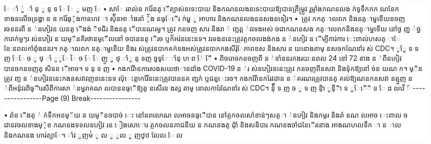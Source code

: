 ែ      ាំ   ់ួ     ាំ      នុ  ូ
នុ   ទ      ែ
ែ    ូ
មញ  ែ
• សាែ ររាល់ឧ ករែ៍នត្ ើត្បាស់នទេះបាយ និងកណនលងនទេះបាយឱ្យបានត្រឹម្ត្រូវ 
រួម្ទាំងកណនលង ក់ទូទឹកកក ណនែកខាងនលើចន្រង្ហា ន  ឧ ករែ៍ឆ្៉ុងកានហវ 
ា  ស៉ុីនអាាំងនាំ ៉ុ័ង នធ្ែើរ ក់ម្ហ ូ អាហារ និងកណនលងននសងនទៀរ។ 
• ត្រូវ កកត្ាលពក និងនត្ាម្នខើយនចញ រចននរពី ន ់នភៀវន យនត្ ើងង់ ិទជិរ 
និងនត្ ើបានណរម្ង។ ត្រូវ កនចញ សារ 
និងរា ់ ញ្លត្គ ់វរទងអស់ ចជាកណនសង កត្ាលពកនិងនត្ាម្នខើយ 
នៅថ្ង ញ្ ់ថ្នការាក់ម្ងៗរ ស់នភៀវ ន យម្ិនគិរថានម្ើលនៅ ចបាននត្ ើរច 
ឬក៏អរ់ននេះនទ។ វរទងននេះត្រូវត្ចកចលងង់កង ន ់នភៀវ 
ន ើម្បីការ់ការ  េះពាល់ហសត្ ាែ ខែៈនពលកាំព៉ុងននរ។ កត្ាលពក នត្ាម្នខើយ 
និងរ ស់ត្រូវនបាកគក់ទងអស់ត្រូវនបាកកងសីរ៉ុែភាពខស និងសារ 
ន យនោងតាម្ នសចកណែនាំរ ស់ CDC។ 
ូែួ  ទ    ទ   ញ
ែែ
ច ូ     ថុ  ាំ    ូូែ
ៃ  ច      ែ   ែ      ញូ       ួ
ថុ  ាំូ    នុ   ទញ
ចួទូែ
ាំនុ     ហ    ព ់ែ
ែី
• ពិចរោចកនចញពី ន ់ទាំននរកងរយៈនពល 24 នៅ 72 នាង 
 ន ់ពីនភៀវបានចកនចញត្ សិនន ើអាច។ 
ទ     នុ 
ទ    ញ
• កងករែីានការសងសយថាានជាំង COVID-19 
 ន ់រ ស់នភៀវននេះត្រូវ កនចញពីនសវា និងទ៉ុកឱ្យនៅ ច់ន យណ ក។ 
ម្ិនត្រូវ ញ្ល ន ់នភៀវននេះកងនសវាវញននេះនទ ល៉ុេះត្តាករែីននេះត្រូវបាននគ ញ្ជក់ 
ឬជត្ម្េះរច។ កងករែីានករែវជាន 
 ន ់គរណរត្រូវបានត្ គល់ឱ្យណនកនសវា នត្ម្វញ 
 ន ់ពីអន៉ុវរពិធ្ីារសីពីការសា ់នម្នរាគណ លបាននធ្ើឱ្យត្ នសើរន ងត្ស តាម្ 
នោលការែណែនាំរ ស់ CDC។ 
នុ័ឺ
ទ      ញ
ច ូ   ទ   ញ    នុិា
ួនុីិា
ទ  ួែើិ
ទ      ែ     ដ      លវើ
៍
----------------Page (9) Break----------------
 
• រាំន ើងត្   ់ ក់ទឹកអនម្័យ ន យម្ិនចបាច់  េះ នៅនពលោណ លអាចនធ្ើបាន 
នៅត្ចកចលសាំខាន់ៗសត្ា ់នភៀវ និងកម្ករ និងរាំ នណ លអាច  េះពាល 
 ចជានវចលខាងម្៉ុខ កណនងទទលនភៀវ រន ៀងសោោរ ត្ចកចលនភាជនីយ ន 
កណនងត្ ជ៉ុាំ និងសនិបារ កណនងចាំជនែើរនោង អាងណហលទឹក ា ន ាល 
និងកណនង 
ហារ់ត្បាែ។ 
ាំវ
ូញម់់
ូ   ល ូ ូល   ួ   ញឋូឋ
លែល      ែ
ល
 